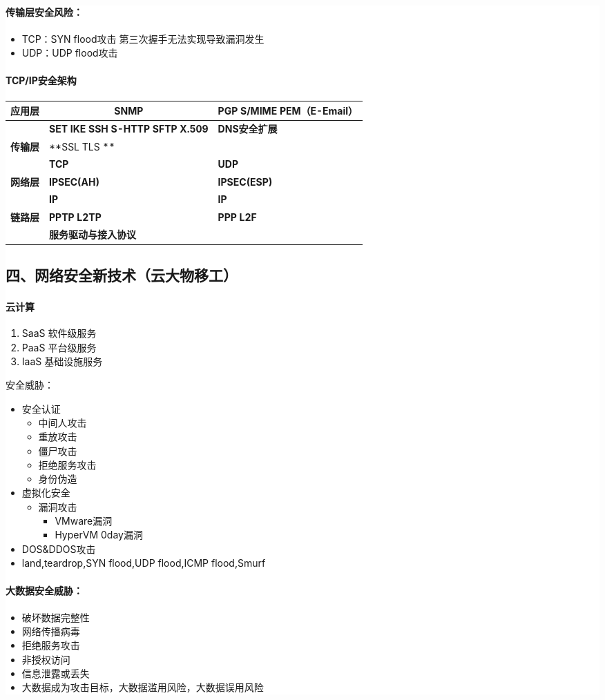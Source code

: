 #### 		传输层安全风险：

- TCP：SYN flood攻击	第三次握手无法实现导致漏洞发生
- UDP：UDP flood攻击

#### 		TCP/IP安全架构

| 应用层     | SNMP                              | PGP S/MIME PEM（E-Email） |
| ---------- | --------------------------------- | ------------------------- |
|            | **SET IKE SSH S-HTTP SFTP X.509** | **DNS安全扩展**           |
| **传输层** | **SSL TLS **                      |                           |
|            | **TCP**                           | **UDP**                   |
| **网络层** | **IPSEC(AH)**                     | **IPSEC(ESP)**            |
|            | **IP**                            | **IP**                    |
| **链路层** | **PPTP L2TP**                     | **PPP L2F**               |
|            | **服务驱动与接入协议**            |                           |



## 四、网络安全新技术（云大物移工）

#### 		云计算

1. SaaS 软件级服务
2. PaaS 平台级服务
3. IaaS 基础设施服务

安全威胁：

- 安全认证
  - 中间人攻击
  - 重放攻击
  - 僵尸攻击
  - 拒绝服务攻击
  - 身份伪造
- 虚拟化安全
  - 漏洞攻击
    - VMware漏洞
    - HyperVM 0day漏洞
- DOS&DDOS攻击
- land,teardrop,SYN flood,UDP flood,ICMP flood,Smurf

#### 		大数据安全威胁：

- 破坏数据完整性
- 网络传播病毒
- 拒绝服务攻击
- 非授权访问
- 信息泄露或丢失
- 大数据成为攻击目标，大数据滥用风险，大数据误用风险
